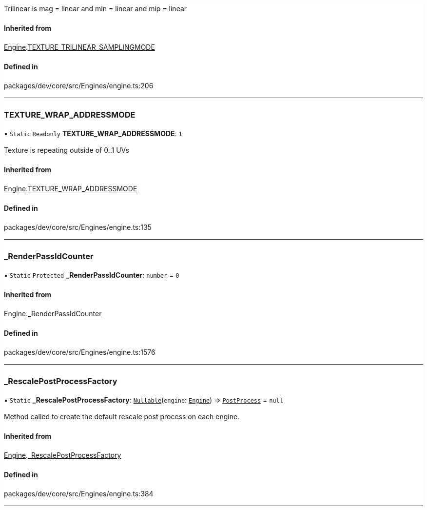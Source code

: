 Trilinear is mag = linear and min = linear and mip = linear

#### Inherited from

[Engine](Engine.md).[TEXTURE_TRILINEAR_SAMPLINGMODE](Engine.md#texture_trilinear_samplingmode)

#### Defined in

packages/dev/core/src/Engines/engine.ts:206

___

### TEXTURE\_WRAP\_ADDRESSMODE

▪ `Static` `Readonly` **TEXTURE\_WRAP\_ADDRESSMODE**: ``1``

Texture is repeating outside of 0..1 UVs

#### Inherited from

[Engine](Engine.md).[TEXTURE_WRAP_ADDRESSMODE](Engine.md#texture_wrap_addressmode)

#### Defined in

packages/dev/core/src/Engines/engine.ts:135

___

### \_RenderPassIdCounter

▪ `Static` `Protected` **\_RenderPassIdCounter**: `number` = `0`

#### Inherited from

[Engine](Engine.md).[_RenderPassIdCounter](Engine.md#_renderpassidcounter)

#### Defined in

packages/dev/core/src/Engines/engine.ts:1576

___

### \_RescalePostProcessFactory

▪ `Static` **\_RescalePostProcessFactory**: [`Nullable`](../modules.md#nullable)(`engine`: [`Engine`](Engine.md)) => [`PostProcess`](PostProcess.md) = `null`

Method called to create the default rescale post process on each engine.

#### Inherited from

[Engine](Engine.md).[_RescalePostProcessFactory](Engine.md#_rescalepostprocessfactory)

#### Defined in

packages/dev/core/src/Engines/engine.ts:384

___
